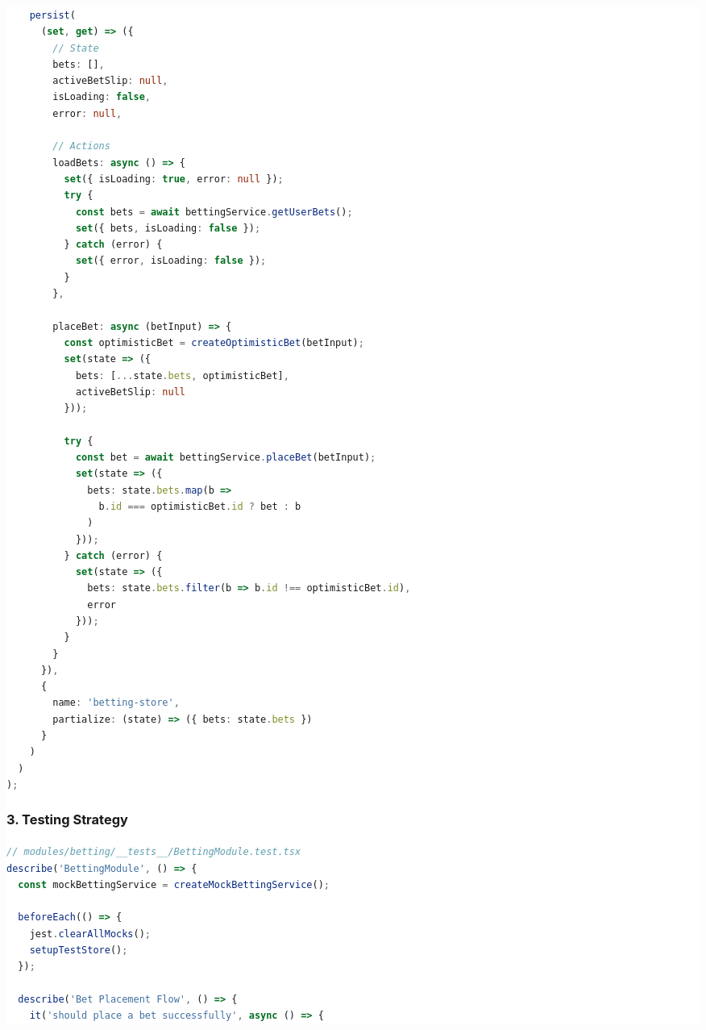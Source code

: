 ```typescript
    persist(
      (set, get) => ({
        // State
        bets: [],
        activeBetSlip: null,
        isLoading: false,
        error: null,

        // Actions
        loadBets: async () => {
          set({ isLoading: true, error: null });
          try {
            const bets = await bettingService.getUserBets();
            set({ bets, isLoading: false });
          } catch (error) {
            set({ error, isLoading: false });
          }
        },

        placeBet: async (betInput) => {
          const optimisticBet = createOptimisticBet(betInput);
          set(state => ({ 
            bets: [...state.bets, optimisticBet],
            activeBetSlip: null 
          }));

          try {
            const bet = await bettingService.placeBet(betInput);
            set(state => ({
              bets: state.bets.map(b => 
                b.id === optimisticBet.id ? bet : b
              )
            }));
          } catch (error) {
            set(state => ({
              bets: state.bets.filter(b => b.id !== optimisticBet.id),
              error
            }));
          }
        }
      }),
      {
        name: 'betting-store',
        partialize: (state) => ({ bets: state.bets })
      }
    )
  )
);
```

### 3. Testing Strategy
```typescript
// modules/betting/__tests__/BettingModule.test.tsx
describe('BettingModule', () => {
  const mockBettingService = createMockBettingService();
  
  beforeEach(() => {
    jest.clearAllMocks();
    setupTestStore();
  });

  describe('Bet Placement Flow', () => {
    it('should place a bet successfully', async () => {
```
